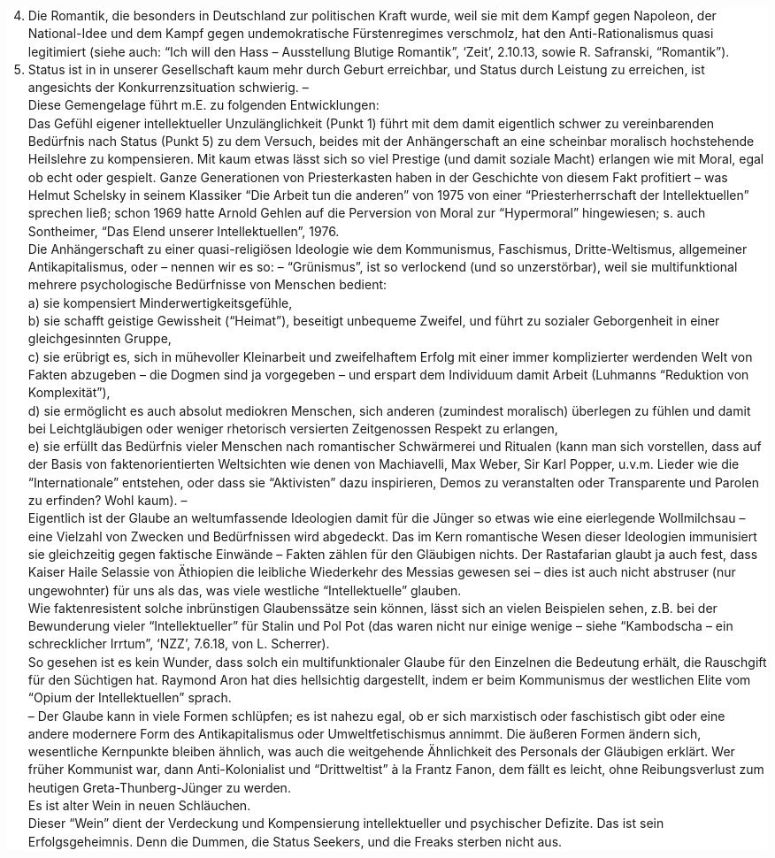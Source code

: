 4. Die Romantik, die besonders in Deutschland zur politischen Kraft wurde, weil sie mit dem Kampf gegen Napoleon, der National-Idee und dem Kampf gegen undemokratische Fürstenregimes verschmolz, hat den Anti-Rationalismus quasi legitimiert (siehe auch: “Ich will den Hass – Ausstellung Blutige Romantik”, ‘Zeit’, 2.10.13, sowie R. Safranski, “Romantik”).<br>
5. Status ist in in unserer Gesellschaft kaum mehr durch Geburt erreichbar, und Status durch Leistung zu erreichen, ist angesichts der Konkurrenzsituation schwierig. –<br>
Diese Gemengelage führt m.E. zu folgenden Entwicklungen:<br>
Das Gefühl eigener intellektueller Unzulänglichkeit (Punkt 1) führt mit dem damit eigentlich schwer zu vereinbarenden Bedürfnis nach Status (Punkt 5) zu dem Versuch, beides mit der Anhängerschaft an eine scheinbar moralisch hochstehende Heilslehre zu kompensieren. Mit kaum etwas lässt sich so viel Prestige (und damit soziale Macht) erlangen wie mit Moral, egal ob echt oder gespielt. Ganze Generationen von Priesterkasten haben in der Geschichte von diesem Fakt profitiert – was Helmut Schelsky in seinem Klassiker “Die Arbeit tun die anderen” von 1975 von einer “Priesterherrschaft der Intellektuellen” sprechen ließ; schon 1969 hatte Arnold Gehlen auf die Perversion von Moral zur “Hypermoral” hingewiesen; s. auch Sontheimer, “Das Elend unserer Intellektuellen”, 1976.<br>
Die Anhängerschaft zu einer quasi-religiösen Ideologie wie dem Kommunismus, Faschismus, Dritte-Weltismus, allgemeiner Antikapitalismus, oder – nennen wir es so: – “Grünismus”, ist so verlockend (und so unzerstörbar), weil sie multifunktional mehrere psychologische Bedürfnisse von Menschen bedient:<br>
a) sie kompensiert Minderwertigkeitsgefühle,<br>
b) sie schafft geistige Gewissheit (“Heimat”), beseitigt unbequeme Zweifel, und führt zu sozialer Geborgenheit in einer gleichgesinnten Gruppe,<br>
c) sie erübrigt es, sich in mühevoller Kleinarbeit und zweifelhaftem Erfolg mit einer immer komplizierter werdenden Welt von Fakten abzugeben – die Dogmen sind ja vorgegeben – und erspart dem Individuum damit Arbeit (Luhmanns “Reduktion von Komplexität”),<br>
d) sie ermöglicht es auch absolut mediokren Menschen, sich anderen (zumindest moralisch) überlegen zu fühlen und damit bei Leichtgläubigen oder weniger rhetorisch versierten Zeitgenossen Respekt zu erlangen,<br>
e) sie erfüllt das Bedürfnis vieler Menschen nach romantischer Schwärmerei und Ritualen (kann man sich vorstellen, dass auf der Basis von faktenorientierten Weltsichten wie denen von Machiavelli, Max Weber, Sir Karl Popper, u.v.m. Lieder wie die “Internationale” entstehen, oder dass sie “Aktivisten” dazu inspirieren, Demos zu veranstalten oder Transparente und Parolen zu erfinden? Wohl kaum). –<br>
Eigentlich ist der Glaube an weltumfassende Ideologien damit für die Jünger so etwas wie eine eierlegende Wollmilchsau – eine Vielzahl von Zwecken und Bedürfnissen wird abgedeckt. Das im Kern romantische Wesen dieser Ideologien immunisiert sie gleichzeitig gegen faktische Einwände – Fakten zählen für den Gläubigen nichts. Der Rastafarian glaubt ja auch fest, dass Kaiser Haile Selassie von Äthiopien die leibliche Wiederkehr des Messias gewesen sei – dies ist auch nicht abstruser (nur ungewohnter) für uns als das, was viele westliche “Intellektuelle” glauben.<br>
Wie faktenresistent solche inbrünstigen Glaubenssätze sein können, lässt sich an vielen Beispielen sehen, z.B. bei der Bewunderung vieler “Intellektueller” für Stalin und Pol Pot (das waren nicht nur einige wenige – siehe “Kambodscha – ein schrecklicher Irrtum”, ‘NZZ’, 7.6.18, von L. Scherrer).<br>
So gesehen ist es kein Wunder, dass solch ein multifunktionaler Glaube für den Einzelnen die Bedeutung erhält, die Rauschgift für den Süchtigen hat. Raymond Aron hat dies hellsichtig dargestellt, indem er beim Kommunismus der westlichen Elite vom “Opium der Intellektuellen” sprach.<br>
– Der Glaube kann in viele Formen schlüpfen; es ist nahezu egal, ob er sich marxistisch oder faschistisch gibt oder eine andere modernere Form des Antikapitalismus oder Umweltfetischismus annimmt. Die äußeren Formen ändern sich, wesentliche Kernpunkte bleiben ähnlich, was auch die weitgehende Ähnlichkeit des Personals der Gläubigen erklärt. Wer früher Kommunist war, dann Anti-Kolonialist und “Drittweltist” à la Frantz Fanon, dem fällt es leicht, ohne Reibungsverlust zum heutigen Greta-Thunberg-Jünger zu werden.<br>
Es ist alter Wein in neuen Schläuchen.<br>
Dieser “Wein” dient der Verdeckung und Kompensierung intellektueller und psychischer Defizite. Das ist sein Erfolgsgeheimnis. Denn die Dummen, die Status Seekers, und die Freaks sterben nicht aus.
